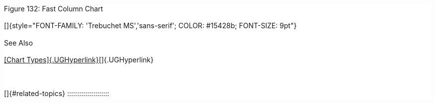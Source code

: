 Figure 132: Fast Column Chart

[]{style="FONT-FAMILY: 'Trebuchet MS','sans-serif'; COLOR: #15428b; FONT-SIZE: 9pt"} 

See Also

[[Chart Types]{.UGHyperlink}](ms-xhelp:///?Id=01480571-7a07-474a-aba3-115b42b69990)[]{.UGHyperlink}

 

[]{#related-topics}
:::::::::::::::::::::
